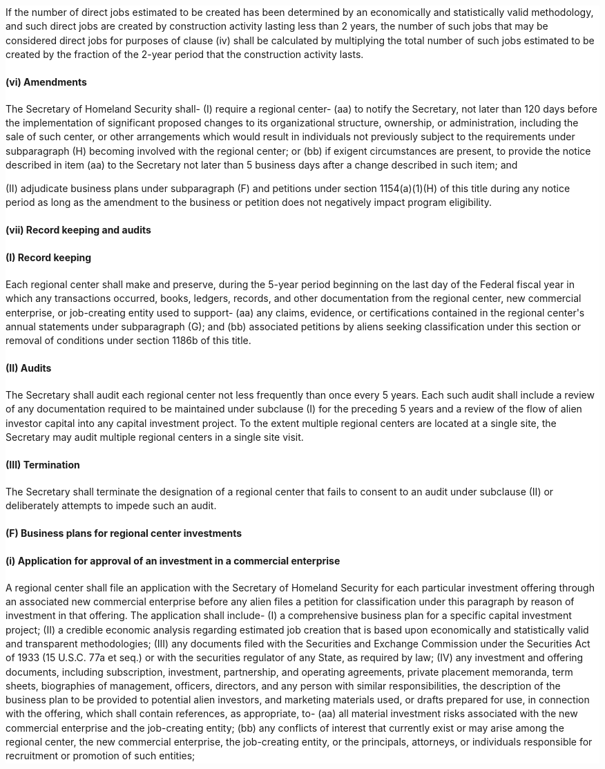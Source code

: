 If the number of direct jobs estimated to be created has been determined by an economically and statistically valid methodology, and such direct jobs are created by construction activity lasting less than 2 years, the number of such jobs that may be considered direct jobs for purposes of clause (iv) shall be calculated by multiplying the total number of such jobs estimated to be created by the fraction of the 2-year period that the construction activity lasts.
#### (vi) Amendments
The Secretary of Homeland Security shall-
(I) require a regional center-
(aa) to notify the Secretary, not later than 120 days before the implementation of significant proposed changes to its organizational structure, ownership, or administration, including the sale of such center, or other arrangements which would result in individuals not previously subject to the requirements under subparagraph (H) becoming involved with the regional center; or
(bb) if exigent circumstances are present, to provide the notice described in item (aa) to the Secretary not later than 5 business days after a change described in such item; and
  
(II) adjudicate business plans under subparagraph (F) and petitions under section 1154(a)(1)(H) of this title during any notice period as long as the amendment to the business or petition does not negatively impact program eligibility.
#### (vii) Record keeping and audits
#### (I) Record keeping
Each regional center shall make and preserve, during the 5-year period beginning on the last day of the Federal fiscal year in which any transactions occurred, books, ledgers, records, and other documentation from the regional center, new commercial enterprise, or job-creating entity used to support-
(aa) any claims, evidence, or certifications contained in the regional center's annual statements under subparagraph (G); and
(bb) associated petitions by aliens seeking classification under this section or removal of conditions under section 1186b of this title.
#### (II) Audits
The Secretary shall audit each regional center not less frequently than once every 5 years. Each such audit shall include a review of any documentation required to be maintained under subclause (I) for the preceding 5 years and a review of the flow of alien investor capital into any capital investment project. To the extent multiple regional centers are located at a single site, the Secretary may audit multiple regional centers in a single site visit.
#### (III) Termination
The Secretary shall terminate the designation of a regional center that fails to consent to an audit under subclause (II) or deliberately attempts to impede such an audit.
#### (F) Business plans for regional center investments
#### (i) Application for approval of an investment in a commercial enterprise
A regional center shall file an application with the Secretary of Homeland Security for each particular investment offering through an associated new commercial enterprise before any alien files a petition for classification under this paragraph by reason of investment in that offering. The application shall include-
(I) a comprehensive business plan for a specific capital investment project;
(II) a credible economic analysis regarding estimated job creation that is based upon economically and statistically valid and transparent methodologies;
(III) any documents filed with the Securities and Exchange Commission under the Securities Act of 1933 (15 U.S.C. 77a et seq.) or with the securities regulator of any State, as required by law;
(IV) any investment and offering documents, including subscription, investment, partnership, and operating agreements, private placement memoranda, term sheets, biographies of management, officers, directors, and any person with similar responsibilities, the description of the business plan to be provided to potential alien investors, and marketing materials used, or drafts prepared for use, in connection with the offering, which shall contain references, as appropriate, to-
(aa) all material investment risks associated with the new commercial enterprise and the job-creating entity;
(bb) any conflicts of interest that currently exist or may arise among the regional center, the new commercial enterprise, the job-creating entity, or the principals, attorneys, or individuals responsible for recruitment or promotion of such entities;